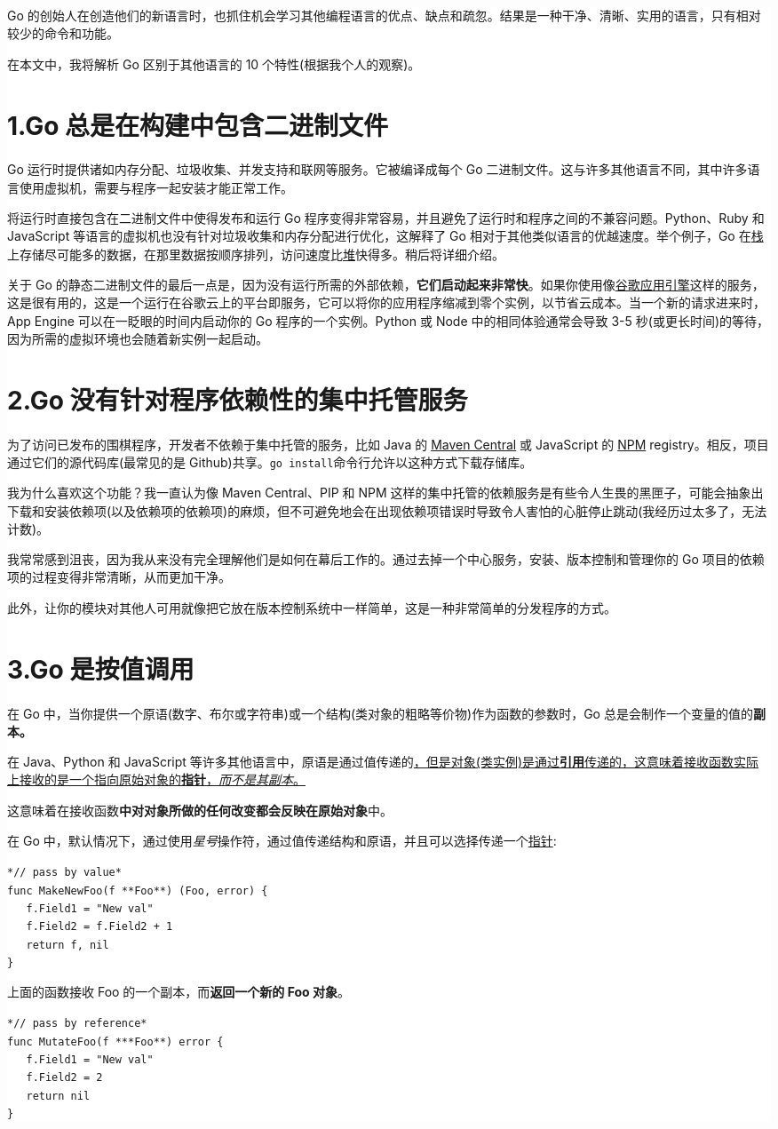 Go 的创始人在创造他们的新语言时，也抓住机会学习其他编程语言的优点、缺点和疏忽。结果是一种干净、清晰、实用的语言，只有相对较少的命令和功能。

在本文中，我将解析 Go 区别于其他语言的 10 个特性(根据我个人的观察)。

# 1.Go 总是在构建中包含二进制文件

Go 运行时提供诸如内存分配、垃圾收集、并发支持和联网等服务。它被编译成每个 Go 二进制文件。这与许多其他语言不同，其中许多语言使用虚拟机，需要与程序一起安装才能正常工作。

将运行时直接包含在二进制文件中使得发布和运行 Go 程序变得非常容易，并且避免了运行时和程序之间的不兼容问题。Python、Ruby 和 JavaScript 等语言的虚拟机也没有针对垃圾收集和内存分配进行优化，这解释了 Go 相对于其他类似语言的优越速度。举个例子，Go 在[栈](https://en.wikipedia.org/wiki/Stack-based_memory_allocation)上存储尽可能多的数据，在那里数据按顺序排列，访问速度比[堆](https://www.educba.com/what-is-heap-memory/)快得多。稍后将详细介绍。

关于 Go 的静态二进制文件的最后一点是，因为没有运行所需的外部依赖，**它们启动起来非常快**。如果你使用像[谷歌应用引擎](https://cloud.google.com/appengine)这样的服务，这是很有用的，这是一个运行在谷歌云上的平台即服务，它可以将你的应用程序缩减到零个实例，以节省云成本。当一个新的请求进来时，App Engine 可以在一眨眼的时间内启动你的 Go 程序的一个实例。Python 或 Node 中的相同体验通常会导致 3-5 秒(或更长时间)的等待，因为所需的虚拟环境也会随着新实例一起启动。

# 2.Go 没有针对程序依赖性的集中托管服务

为了访问已发布的围棋程序，开发者不依赖于集中托管的服务，比如 Java 的 [Maven Central](https://search.maven.org/) 或 JavaScript 的 [NPM](https://www.npmjs.com/) registry。相反，项目通过它们的源代码库(最常见的是 Github)共享。`go install`命令行允许以这种方式下载存储库。

我为什么喜欢这个功能？我一直认为像 Maven Central、PIP 和 NPM 这样的集中托管的依赖服务是有些令人生畏的黑匣子，可能会抽象出下载和安装依赖项(以及依赖项的依赖项)的麻烦，但不可避免地会在出现依赖项错误时导致令人害怕的心脏停止跳动(我经历过太多了，无法计数)。

我常常感到沮丧，因为我从来没有完全理解他们是如何在幕后工作的。通过去掉一个中心服务，安装、版本控制和管理你的 Go 项目的依赖项的过程变得非常清晰，从而更加干净。

此外，让你的模块对其他人可用就像把它放在版本控制系统中一样简单，这是一种非常简单的分发程序的方式。

# 3.Go 是按值调用

在 Go 中，当你提供一个原语(数字、布尔或字符串)或一个结构(类对象的粗略等价物)作为函数的参数时，Go 总是会制作一个变量的值的**副本。**

在 Java、Python 和 JavaScript 等许多其他语言中，原语是通过值传递的[，但是对象(类实例)是通过**引用**传递的，这意味着接收函数实际上接收的是一个指向原始对象的**指针**，*而不是其副本*。](/the-power-of-functional-programming-in-javascript-cc9797a42b60)

这意味着在接收函数**中对对象所做的任何改变都会反映在原始对象**中。

在 Go 中，默认情况下，通过使用*星号*操作符，通过值传递结构和原语，并且可以选择传递一个[指针](https://www.ardanlabs.com/blog/2017/05/language-mechanics-on-stacks-and-pointers.html):

```
*// pass by value*
func MakeNewFoo(f **Foo**) (Foo, error) {
   f.Field1 = "New val"
   f.Field2 = f.Field2 + 1
   return f, nil
}
```

上面的函数接收 Foo 的一个副本，而**返回一个新的 Foo 对象**。

```
*// pass by reference*
func MutateFoo(f ***Foo**) error {
   f.Field1 = "New val"
   f.Field2 = 2
   return nil
}
```

